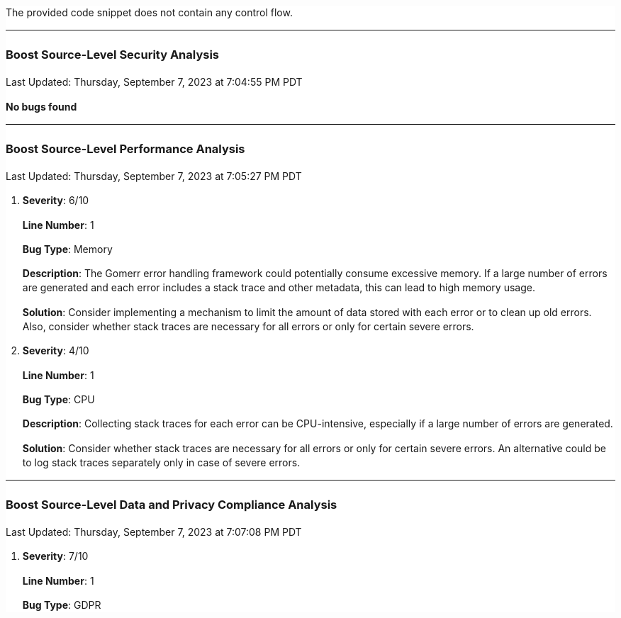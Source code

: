 The provided code snippet does not contain any control flow.



---

### Boost Source-Level Security Analysis

Last Updated: Thursday, September 7, 2023 at 7:04:55 PM PDT

**No bugs found**



---

### Boost Source-Level Performance Analysis

Last Updated: Thursday, September 7, 2023 at 7:05:27 PM PDT

1. **Severity**: 6/10

   **Line Number**: 1

   **Bug Type**: Memory

   **Description**: The Gomerr error handling framework could potentially consume excessive memory. If a large number of errors are generated and each error includes a stack trace and other metadata, this can lead to high memory usage.

   **Solution**: Consider implementing a mechanism to limit the amount of data stored with each error or to clean up old errors. Also, consider whether stack traces are necessary for all errors or only for certain severe errors.


2. **Severity**: 4/10

   **Line Number**: 1

   **Bug Type**: CPU

   **Description**: Collecting stack traces for each error can be CPU-intensive, especially if a large number of errors are generated.

   **Solution**: Consider whether stack traces are necessary for all errors or only for certain severe errors. An alternative could be to log stack traces separately only in case of severe errors.






---

### Boost Source-Level Data and Privacy Compliance Analysis

Last Updated: Thursday, September 7, 2023 at 7:07:08 PM PDT

1. **Severity**: 7/10

   **Line Number**: 1

   **Bug Type**: GDPR
